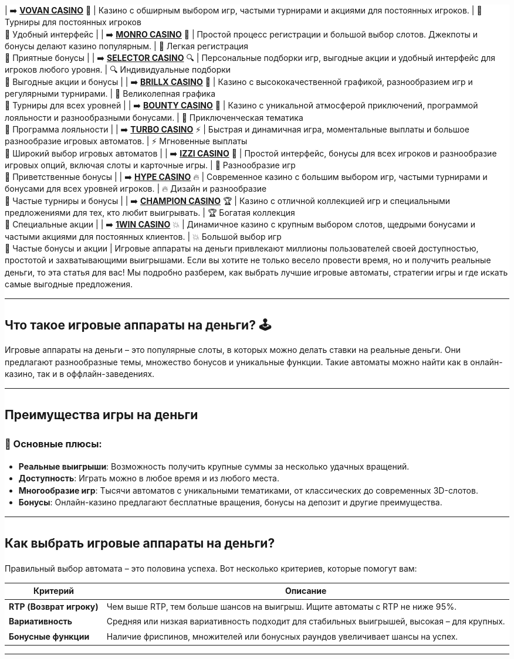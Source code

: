 | ➡️ [**VOVAN CASINO**](https://vovan.site/d098ab058) 🎩         | Казино с обширным выбором игр, частыми турнирами и акциями для постоянных игроков.                                               | 🎩 Турниры для постоянных игроков <br> 🎉 Удобный интерфейс                                       |
| ➡️ [**MONRO CASINO**](https://mnr-ircp01.com/c3ce72a2c) 🌠     | Простой процесс регистрации и большой выбор слотов. Джекпоты и бонусы делают казино популярным.                                  | 🌌 Легкая регистрация <br> 🎁 Приятные бонусы                                                      |
| ➡️ [**SELECTOR CASINO**](https://gosel.vg/SELVK) 🔍           | Персональные подборки игр, выгодные акции и удобный интерфейс для игроков любого уровня.                                         | 🔍 Индивидуальные подборки <br> 🎁 Выгодные акции и бонусы                                        |
| ➡️ [**BRILLX CASINO**](https://brillx.uno/BRIVK) 💎           | Казино с высококачественной графикой, разнообразием игр и регулярными турнирами.                                                 | 💎 Великолепная графика <br> 🎉 Турниры для всех уровней                                         |
| ➡️ [**BOUNTY CASINO**](https://bounty-casino.de/BOVK) 🎉       | Казино с уникальной атмосферой приключений, программой лояльности и разнообразными бонусами.                                     | 🎉 Приключенческая тематика <br> 🏅 Программа лояльности                                          |
| ➡️ [**TURBO CASINO**](https://turbo-casino.tv/TURVK) ⚡        | Быстрая и динамичная игра, моментальные выплаты и большое разнообразие игровых автоматов.                                        | ⚡ Мгновенные выплаты <br> 💸 Широкий выбор игровых автоматов                                      |
| ➡️ [**IZZI CASINO**](https://izzi-fr03.com/ca7c8a7b7) 🌟       | Простой интерфейс, бонусы для всех игроков и разнообразие игровых опций, включая слоты и карточные игры.                        | 🎰 Разнообразие игр <br> 🎁 Приветственные бонусы                                                 |
| ➡️ [**HYPE CASINO**](https://hypekaz.com/dc2f44ad0) 🔥        | Современное казино с большим выбором игр, частыми турнирами и бонусами для всех уровней игроков.                                 | 🔥 Дизайн и разнообразие <br> 🎉 Частые турниры и бонусы                                          |
| ➡️ [**CHAMPION CASINO**](https://champcasino.ink/pobeda/doa-hats?p80412p305331p112c) 🏆 | Казино с отличной коллекцией игр и специальными предложениями для тех, кто любит выигрывать.                                   | 🏆 Богатая коллекция <br> 🎁 Специальные акции                                                    |
| ➡️ [**1WIN CASINO**](https://brandplay.link/6F5VqbyZ) 💥      | Динамичное казино с крупным выбором слотов, щедрыми бонусами и частыми акциями для постоянных клиентов.                          | 💥 Большой выбор игр <br> 🎲 Частые бонусы и акции                                                |
Игровые аппараты на деньги привлекают миллионы пользователей своей доступностью, простотой и захватывающими выигрышами. Если вы хотите не только весело провести время, но и получить реальные деньги, то эта статья для вас! Мы подробно разберем, как выбрать лучшие игровые автоматы, стратегии игры и где искать самые выгодные предложения.

---

## Что такое игровые аппараты на деньги? 🕹️

Игровые аппараты на деньги – это популярные слоты, в которых можно делать ставки на реальные деньги. Они предлагают разнообразные темы, множество бонусов и уникальные функции. Такие автоматы можно найти как в онлайн-казино, так и в оффлайн-заведениях.

---

## Преимущества игры на деньги

### 🎯 Основные плюсы:
- **Реальные выигрыши**: Возможность получить крупные суммы за несколько удачных вращений.
- **Доступность**: Играть можно в любое время и из любого места.
- **Многообразие игр**: Тысячи автоматов с уникальными тематиками, от классических до современных 3D-слотов.
- **Бонусы**: Онлайн-казино предлагают бесплатные вращения, бонусы на депозит и другие преимущества.

---

## Как выбрать игровые аппараты на деньги?

Правильный выбор автомата – это половина успеха. Вот несколько критериев, которые помогут вам:

| Критерий          | Описание                                                                                     |
|-------------------|---------------------------------------------------------------------------------------------|
| **RTP (Возврат игроку)** | Чем выше RTP, тем больше шансов на выигрыш. Ищите автоматы с RTP не ниже 95%.           |
| **Вариативность**  | Средняя или низкая вариативность подходит для стабильных выигрышей, высокая – для крупных.  |
| **Бонусные функции** | Наличие фриспинов, множителей или бонусных раундов увеличивает шансы на успех.             |

---